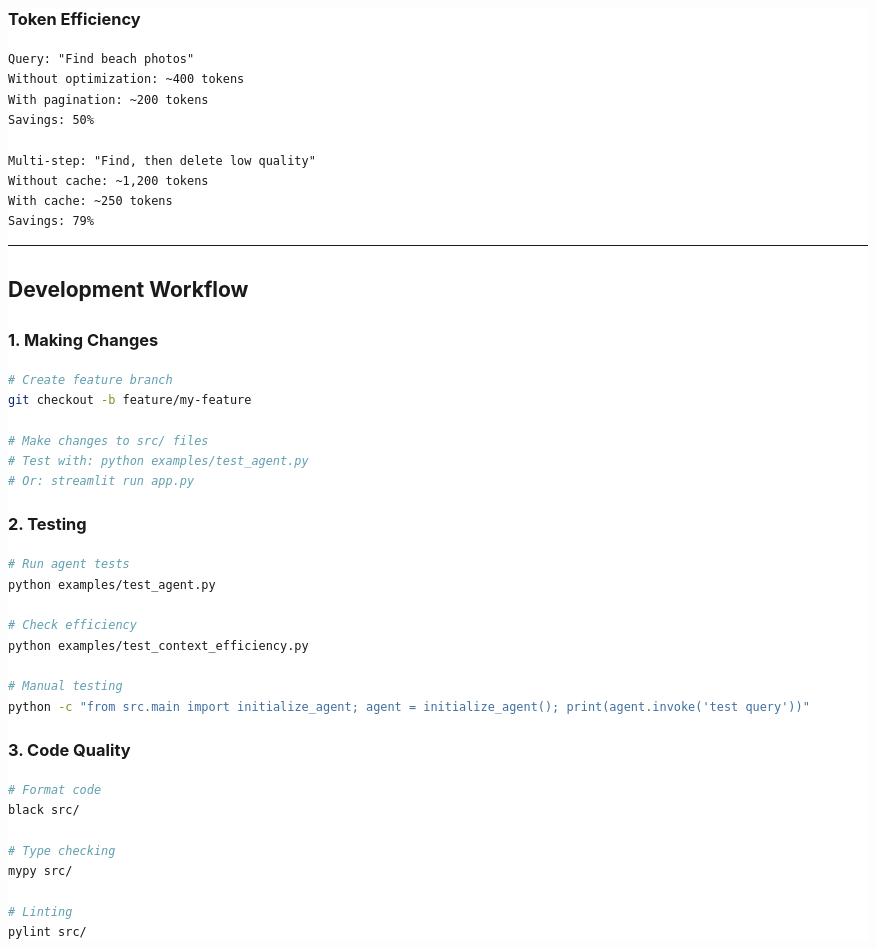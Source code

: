 ### Token Efficiency

```
Query: "Find beach photos"
Without optimization: ~400 tokens
With pagination: ~200 tokens
Savings: 50%

Multi-step: "Find, then delete low quality"
Without cache: ~1,200 tokens
With cache: ~250 tokens
Savings: 79%
```

---

## Development Workflow

### 1. Making Changes

```bash
# Create feature branch
git checkout -b feature/my-feature

# Make changes to src/ files
# Test with: python examples/test_agent.py
# Or: streamlit run app.py
```

### 2. Testing

```bash
# Run agent tests
python examples/test_agent.py

# Check efficiency
python examples/test_context_efficiency.py

# Manual testing
python -c "from src.main import initialize_agent; agent = initialize_agent(); print(agent.invoke('test query'))"
```

### 3. Code Quality

```bash
# Format code
black src/

# Type checking
mypy src/

# Linting
pylint src/
```

